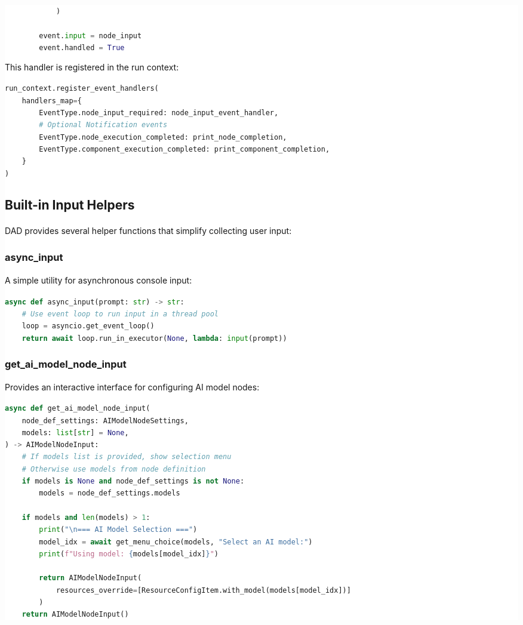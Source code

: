 ```python
            )

        event.input = node_input
        event.handled = True
```

This handler is registered in the run context:

```python
run_context.register_event_handlers(
    handlers_map={
        EventType.node_input_required: node_input_event_handler,
        # Optional Notification events
        EventType.node_execution_completed: print_node_completion,
        EventType.component_execution_completed: print_component_completion,
    }
)
```

## Built-in Input Helpers

DAD provides several helper functions that simplify collecting user input:

### async_input

A simple utility for asynchronous console input:

```python
async def async_input(prompt: str) -> str:
    # Use event loop to run input in a thread pool
    loop = asyncio.get_event_loop()
    return await loop.run_in_executor(None, lambda: input(prompt))
```

### get_ai_model_node_input

Provides an interactive interface for configuring AI model nodes:

```python
async def get_ai_model_node_input(
    node_def_settings: AIModelNodeSettings,
    models: list[str] = None,
) -> AIModelNodeInput:
    # If models list is provided, show selection menu
    # Otherwise use models from node definition
    if models is None and node_def_settings is not None:
        models = node_def_settings.models

    if models and len(models) > 1:
        print("\n=== AI Model Selection ===")
        model_idx = await get_menu_choice(models, "Select an AI model:")
        print(f"Using model: {models[model_idx]}")

        return AIModelNodeInput(
            resources_override=[ResourceConfigItem.with_model(models[model_idx])]
        )
    return AIModelNodeInput()
```
